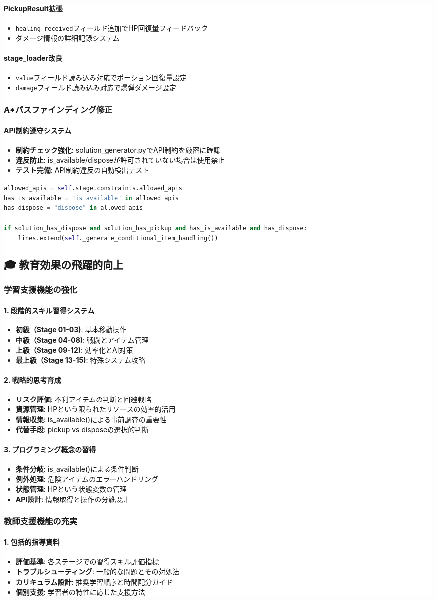 
#### PickupResult拡張
- `healing_received`フィールド追加でHP回復量フィードバック
- ダメージ情報の詳細記録システム

#### stage_loader改良
- `value`フィールド読み込み対応でポーション回復量設定
- `damage`フィールド読み込み対応で爆弾ダメージ設定

### A*パスファインディング修正

#### API制約遵守システム
- **制約チェック強化**: solution_generator.pyでAPI制約を厳密に確認
- **違反防止**: is_available/disposeが許可されていない場合は使用禁止
- **テスト完備**: API制約違反の自動検出テスト

```python
allowed_apis = self.stage.constraints.allowed_apis
has_is_available = "is_available" in allowed_apis
has_dispose = "dispose" in allowed_apis

if solution_has_dispose and solution_has_pickup and has_is_available and has_dispose:
    lines.extend(self._generate_conditional_item_handling())
```

## 🎓 教育効果の飛躍的向上

### 学習支援機能の強化

#### 1. 段階的スキル習得システム
- **初級（Stage 01-03)**: 基本移動操作
- **中級（Stage 04-08)**: 戦闘とアイテム管理
- **上級（Stage 09-12)**: 効率化とAI対策
- **最上級（Stage 13-15)**: 特殊システム攻略

#### 2. 戦略的思考育成
- **リスク評価**: 不利アイテムの判断と回避戦略
- **資源管理**: HPという限られたリソースの効率的活用
- **情報収集**: is_available()による事前調査の重要性
- **代替手段**: pickup vs disposeの選択的判断

#### 3. プログラミング概念の習得
- **条件分岐**: is_available()による条件判断
- **例外処理**: 危険アイテムのエラーハンドリング
- **状態管理**: HPという状態変数の管理
- **API設計**: 情報取得と操作の分離設計

### 教師支援機能の充実

#### 1. 包括的指導資料
- **評価基準**: 各ステージでの習得スキル評価指標
- **トラブルシューティング**: 一般的な問題とその対処法
- **カリキュラム設計**: 推奨学習順序と時間配分ガイド
- **個別支援**: 学習者の特性に応じた支援方法
